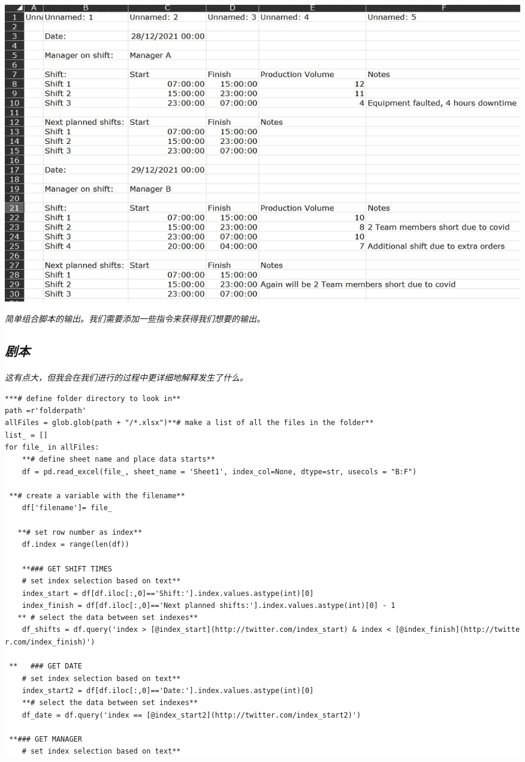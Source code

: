 *![](img/6a6bfdf03ac25e95e0611caf0180cd3d.png)*

*简单组合脚本的输出。我们需要添加一些指令来获得我们想要的输出。*

## *剧本*

*这有点大，但我会在我们进行的过程中更详细地解释发生了什么。*

```
***# define folder directory to look in** 
path =r'folderpath' 
allFiles = glob.glob(path + "/*.xlsx")**# make a list of all the files in the folder**
list_ = []
for file_ in allFiles:
    **# define sheet name and place data starts**
    df = pd.read_excel(file_, sheet_name = 'Sheet1', index_col=None, dtype=str, usecols = "B:F")

 **# create a variable with the filename**
    df['filename']= file_

   **# set row number as index** 
    df.index = range(len(df))

    **### GET SHIFT TIMES
    # set index selection based on text**
    index_start = df[df.iloc[:,0]=='Shift:'].index.values.astype(int)[0]    
    index_finish = df[df.iloc[:,0]=='Next planned shifts:'].index.values.astype(int)[0] - 1
   ** # select the data between set indexes**
    df_shifts = df.query('index > [@index_start](http://twitter.com/index_start) & index < [@index_finish](http://twitter.com/index_finish)')

 **   ### GET DATE 
    # set index selection based on text**
    index_start2 = df[df.iloc[:,0]=='Date:'].index.values.astype(int)[0]  
    **# select the data between set indexes**
    df_date = df.query('index == [@index_start2](http://twitter.com/index_start2)')

 **### GET MANAGER
    # set index selection based on text**
```